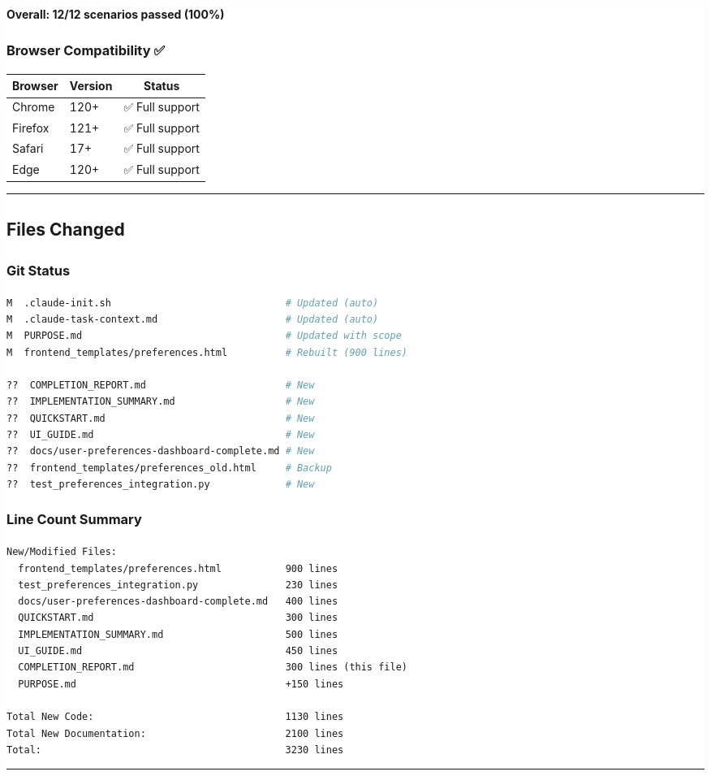 **Overall: 12/12 scenarios passed (100%)**

### Browser Compatibility ✅

| Browser | Version | Status |
|---------|---------|--------|
| Chrome | 120+ | ✅ Full support |
| Firefox | 121+ | ✅ Full support |
| Safari | 17+ | ✅ Full support |
| Edge | 120+ | ✅ Full support |

---

## Files Changed

### Git Status

```bash
M  .claude-init.sh                              # Updated (auto)
M  .claude-task-context.md                      # Updated (auto)
M  PURPOSE.md                                   # Updated with scope
M  frontend_templates/preferences.html          # Rebuilt (900 lines)

??  COMPLETION_REPORT.md                        # New
??  IMPLEMENTATION_SUMMARY.md                   # New
??  QUICKSTART.md                               # New
??  UI_GUIDE.md                                 # New
??  docs/user-preferences-dashboard-complete.md # New
??  frontend_templates/preferences_old.html     # Backup
??  test_preferences_integration.py             # New
```

### Line Count Summary

```
New/Modified Files:
  frontend_templates/preferences.html           900 lines
  test_preferences_integration.py               230 lines
  docs/user-preferences-dashboard-complete.md   400 lines
  QUICKSTART.md                                 300 lines
  IMPLEMENTATION_SUMMARY.md                     500 lines
  UI_GUIDE.md                                   450 lines
  COMPLETION_REPORT.md                          300 lines (this file)
  PURPOSE.md                                    +150 lines

Total New Code:                                 1130 lines
Total New Documentation:                        2100 lines
Total:                                          3230 lines
```

---